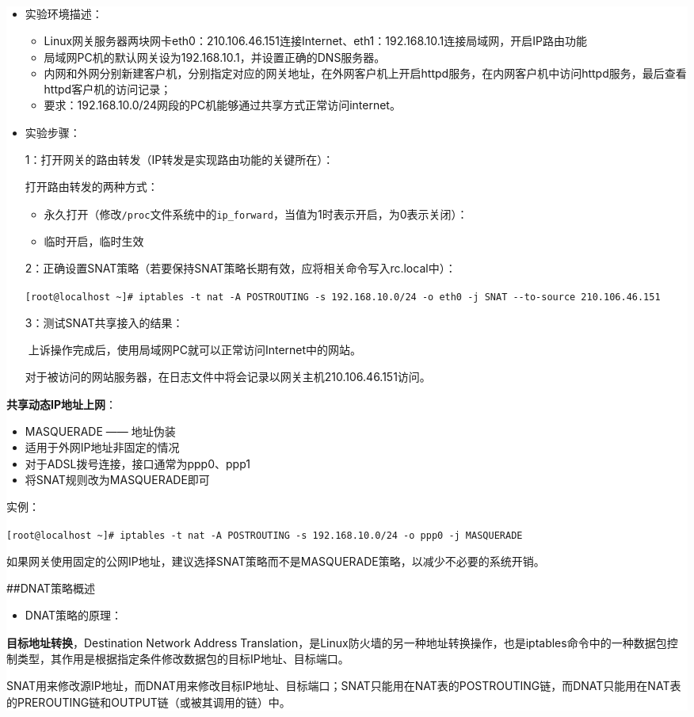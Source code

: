 - 实验环境描述：
  - Linux网关服务器两块网卡eth0：210.106.46.151连接Internet、eth1：192.168.10.1连接局域网，开启IP路由功能
  - 局域网PC机的默认网关设为192.168.10.1，并设置正确的DNS服务器。
  - 内网和外网分别新建客户机，分别指定对应的网关地址，在外网客户机上开启httpd服务，在内网客户机中访问httpd服务，最后查看httpd客户机的访问记录；
  - 要求：192.168.10.0/24网段的PC机能够通过共享方式正常访问internet。

- 实验步骤：

  1：打开网关的路由转发（IP转发是实现路由功能的关键所在）：

  打开路由转发的两种方式：

  - 永久打开（修改`/proc`文件系统中的`ip_forward`，当值为1时表示开启，为0表示关闭）：

  - 临时开启，临时生效

  2：正确设置SNAT策略（若要保持SNAT策略长期有效，应将相关命令写入rc.local中）：

	```text
	[root@localhost ~]# iptables -t nat -A POSTROUTING -s 192.168.10.0/24 -o eth0 -j SNAT --to-source 210.106.46.151
	```
	
	3：测试SNAT共享接入的结果：
	
	​	上诉操作完成后，使用局域网PC就可以正常访问Internet中的网站。
	
	​	对于被访问的网站服务器，在日志文件中将会记录以网关主机210.106.46.151访问。

**共享动态IP地址上网**：

- MASQUERADE —— 地址伪装
- 适用于外网IP地址非固定的情况
- 对于ADSL拨号连接，接口通常为ppp0、ppp1
- 将SNAT规则改为MASQUERADE即可

实例：

```text
[root@localhost ~]# iptables -t nat -A POSTROUTING -s 192.168.10.0/24 -o ppp0 -j MASQUERADE
```

如果网关使用固定的公网IP地址，建议选择SNAT策略而不是MASQUERADE策略，以减少不必要的系统开销。

##DNAT策略概述

- DNAT策略的原理：

**目标地址转换**，Destination Network Address Translation，是Linux防火墙的另一种地址转换操作，也是iptables命令中的一种数据包控制类型，其作用是根据指定条件修改数据包的目标IP地址、目标端口。

SNAT用来修改源IP地址，而DNAT用来修改目标IP地址、目标端口；SNAT只能用在NAT表的POSTROUTING链，而DNAT只能用在NAT表的PREROUTING链和OUTPUT链（或被其调用的链）中。